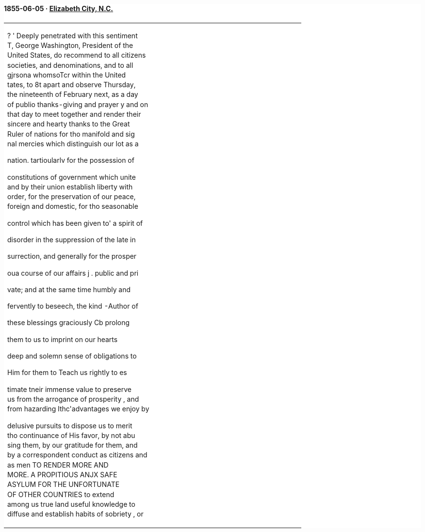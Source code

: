 #### 1855-06-05 &middot; [Elizabeth City, N.C.](http://dbpedia.org/resource/Elizabeth_City%2C_North_Carolina)

<table style="width: 100%;"><tr><td style="width: 50%">

  
? &#x27; Deeply penetrated with this sentiment  
T, George Washington, President of the  
United States, do recommend to all citizens  
societies, and denominations, and to all  
gjrsona whomsoTcr within the United  
tates, to 8t apart and observe Thursday,  
the nineteenth of February next, as a day  
of publio thanks-giving and prayer y and on  
that day to meet together and render their  
sincere and hearty thanks to the Great  
Ruler of nations for tho manifold and sig­  
nal mercies which distinguish our lot as a  
  
nation. tartioularlv for the possession of  
  
constitutions of government which unite  
and by their union establish liberty with  
order, for the preservation of our peace,  
foreign and domestic, for tho seasonable  
  
control which has been given to&#x27; a spirit of  
  
disorder in the suppression of the late in  
  
surrection, and generally for the prosper  
  
oua course of our affairs j . public and pri  
  
vate; and at the same time humbly and  
  
fervently to beseech, the kind -Author of  
  
these blessings graciously Cb prolong  
  
them to us to imprint on our hearts  
  
deep and solemn sense of obligations to  
  
Him for them to Teach us rightly to es  
  
timate tneir immense value to preserve  
us from the arrogance of prosperity , and  
from hazarding Ithc&#x27;advantages we enjoy by  
  
delusive pursuits to dispose us to merit  
tho continuance of His favor, by not abu­  
sing them, by our gratitude for them, and  
by a correspondent conduct as citizens and  
as men TO RENDER MORE AND  
MORE. A PROPITIOUS ANJX SAFE  
ASYLUM FOR THE UNFORTUNATE  
OF OTHER COUNTRIES to extend  
among us true land useful knowledge to  
diffuse and establish habits of sobriety , or  
  